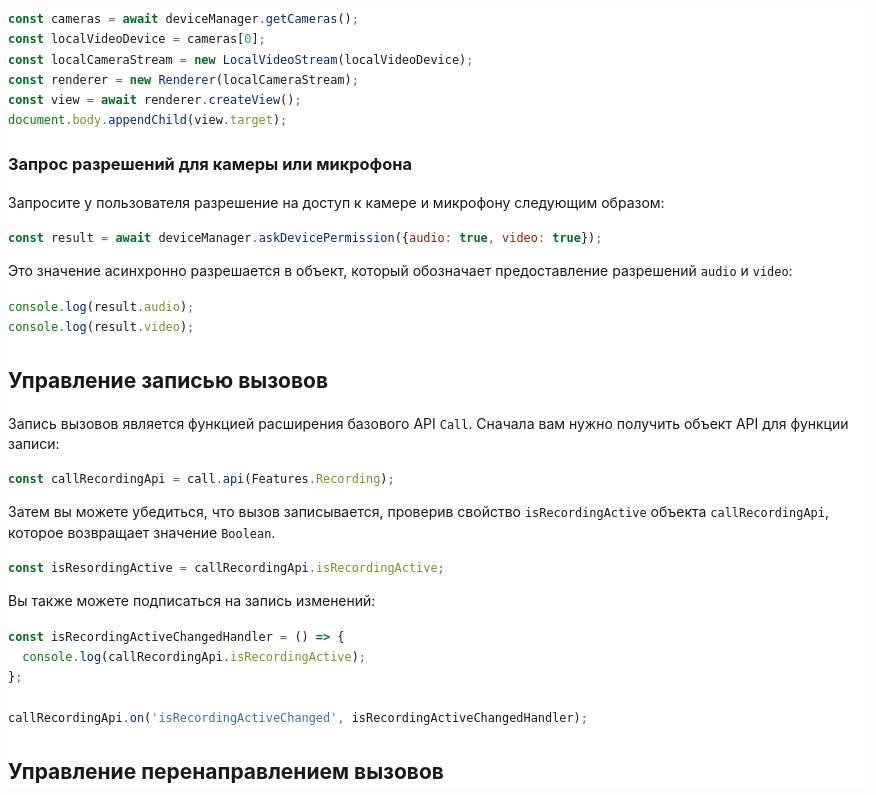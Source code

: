 ```js
const cameras = await deviceManager.getCameras();
const localVideoDevice = cameras[0];
const localCameraStream = new LocalVideoStream(localVideoDevice);
const renderer = new Renderer(localCameraStream);
const view = await renderer.createView();
document.body.appendChild(view.target);

```

### <a name="request-permission-to-cameramicrophone"></a>Запрос разрешений для камеры или микрофона

Запросите у пользователя разрешение на доступ к камере и микрофону следующим образом:

```js
const result = await deviceManager.askDevicePermission({audio: true, video: true});
```
Это значение асинхронно разрешается в объект, который обозначает предоставление разрешений `audio` и `video`:
```js
console.log(result.audio);
console.log(result.video);
```


## <a name="call-recording-management"></a>Управление записью вызовов

Запись вызовов является функцией расширения базового API `Call`. Сначала вам нужно получить объект API для функции записи:

```js
const callRecordingApi = call.api(Features.Recording);
```

Затем вы можете убедиться, что вызов записывается, проверив свойство `isRecordingActive` объекта `callRecordingApi`, которое возвращает значение `Boolean`.

```js
const isResordingActive = callRecordingApi.isRecordingActive;
```

Вы также можете подписаться на запись изменений:

```js
const isRecordingActiveChangedHandler = () => {
  console.log(callRecordingApi.isRecordingActive);
};

callRecordingApi.on('isRecordingActiveChanged', isRecordingActiveChangedHandler);

```

## <a name="call-transfer-management"></a>Управление перенаправлением вызовов
